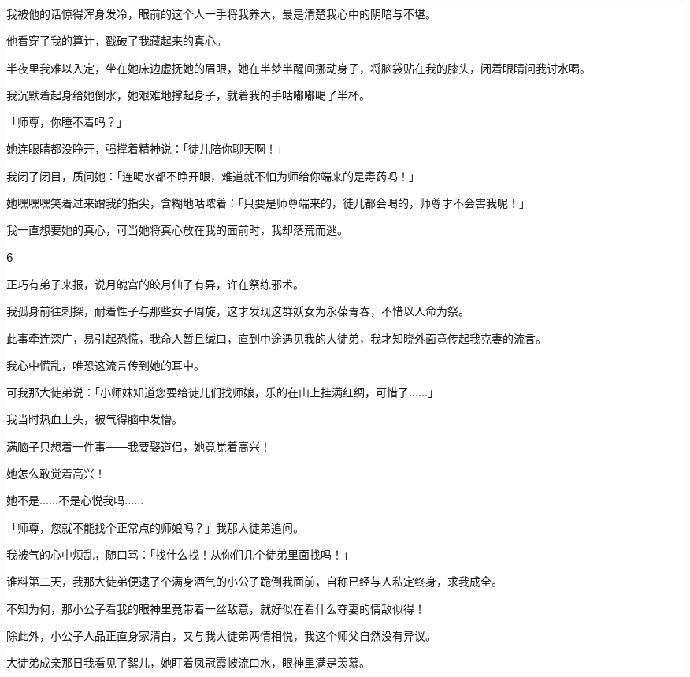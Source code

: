 我被他的话惊得浑身发冷，眼前的这个人一手将我养大，最是清楚我心中的阴暗与不堪。


他看穿了我的算计，戳破了我藏起来的真心。


半夜里我难以入定，坐在她床边虚抚她的眉眼，她在半梦半醒间挪动身子，将脑袋贴在我的膝头，闭着眼睛问我讨水喝。


我沉默着起身给她倒水，她艰难地撑起身子，就着我的手咕嘟嘟喝了半杯。


「师尊，你睡不着吗？」


她连眼睛都没睁开，强撑着精神说：「徒儿陪你聊天啊！」


我闭了闭目，质问她：「连喝水都不睁开眼，难道就不怕为师给你端来的是毒药吗！」


她嘿嘿嘿笑着过来蹭我的指尖，含糊地咕哝着：「只要是师尊端来的，徒儿都会喝的，师尊才不会害我呢！」


我一直想要她的真心，可当她将真心放在我的面前时，我却落荒而逃。


6


正巧有弟子来报，说月魄宫的皎月仙子有异，许在祭练邪术。


我孤身前往刺探，耐着性子与那些女子周旋，这才发现这群妖女为永葆青春，不惜以人命为祭。


此事牵连深广，易引起恐慌，我命人暂且缄口，直到中途遇见我的大徒弟，我才知晓外面竟传起我克妻的流言。


我心中慌乱，唯恐这流言传到她的耳中。


可我那大徒弟说：「小师妹知道您要给徒儿们找师娘，乐的在山上挂满红绸，可惜了……」


我当时热血上头，被气得脑中发懵。


满脑子只想着一件事——我要娶道侣，她竟觉着高兴！


她怎么敢觉着高兴！


她不是……不是心悦我吗……


「师尊，您就不能找个正常点的师娘吗？」我那大徒弟追问。


我被气的心中烦乱，随口骂：「找什么找！从你们几个徒弟里面找吗！」


谁料第二天，我那大徒弟便逮了个满身酒气的小公子跪倒我面前，自称已经与人私定终身，求我成全。


不知为何，那小公子看我的眼神里竟带着一丝敌意，就好似在看什么夺妻的情敌似得！


除此外，小公子人品正直身家清白，又与我大徒弟两情相悦，我这个师父自然没有异议。


大徒弟成亲那日我看见了絮儿，她盯着凤冠霞帔流口水，眼神里满是羡慕。

